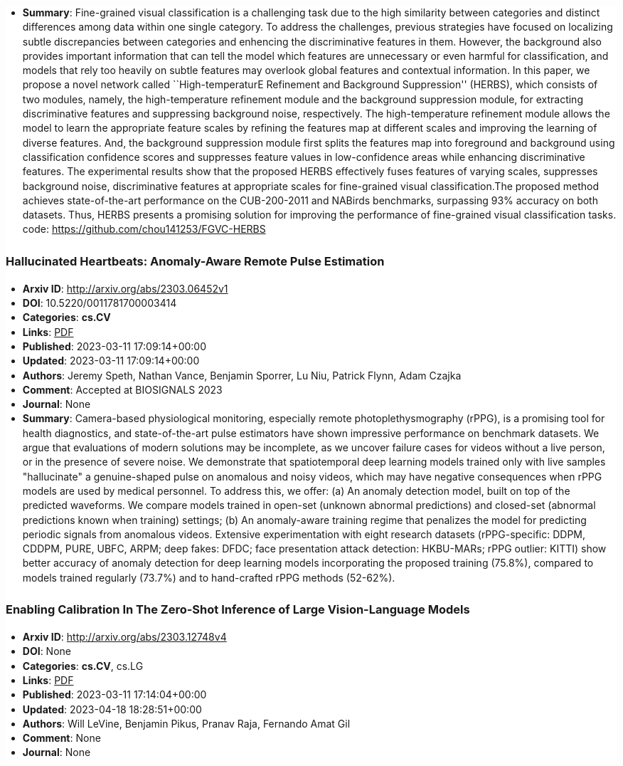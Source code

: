 - **Summary**: Fine-grained visual classification is a challenging task due to the high similarity between categories and distinct differences among data within one single category. To address the challenges, previous strategies have focused on localizing subtle discrepancies between categories and enhencing the discriminative features in them. However, the background also provides important information that can tell the model which features are unnecessary or even harmful for classification, and models that rely too heavily on subtle features may overlook global features and contextual information. In this paper, we propose a novel network called ``High-temperaturE Refinement and Background Suppression'' (HERBS), which consists of two modules, namely, the high-temperature refinement module and the background suppression module, for extracting discriminative features and suppressing background noise, respectively. The high-temperature refinement module allows the model to learn the appropriate feature scales by refining the features map at different scales and improving the learning of diverse features. And, the background suppression module first splits the features map into foreground and background using classification confidence scores and suppresses feature values in low-confidence areas while enhancing discriminative features. The experimental results show that the proposed HERBS effectively fuses features of varying scales, suppresses background noise, discriminative features at appropriate scales for fine-grained visual classification.The proposed method achieves state-of-the-art performance on the CUB-200-2011 and NABirds benchmarks, surpassing 93% accuracy on both datasets. Thus, HERBS presents a promising solution for improving the performance of fine-grained visual classification tasks. code: https://github.com/chou141253/FGVC-HERBS



### Hallucinated Heartbeats: Anomaly-Aware Remote Pulse Estimation
- **Arxiv ID**: http://arxiv.org/abs/2303.06452v1
- **DOI**: 10.5220/0011781700003414
- **Categories**: **cs.CV**
- **Links**: [PDF](http://arxiv.org/pdf/2303.06452v1)
- **Published**: 2023-03-11 17:09:14+00:00
- **Updated**: 2023-03-11 17:09:14+00:00
- **Authors**: Jeremy Speth, Nathan Vance, Benjamin Sporrer, Lu Niu, Patrick Flynn, Adam Czajka
- **Comment**: Accepted at BIOSIGNALS 2023
- **Journal**: None
- **Summary**: Camera-based physiological monitoring, especially remote photoplethysmography (rPPG), is a promising tool for health diagnostics, and state-of-the-art pulse estimators have shown impressive performance on benchmark datasets. We argue that evaluations of modern solutions may be incomplete, as we uncover failure cases for videos without a live person, or in the presence of severe noise. We demonstrate that spatiotemporal deep learning models trained only with live samples "hallucinate" a genuine-shaped pulse on anomalous and noisy videos, which may have negative consequences when rPPG models are used by medical personnel. To address this, we offer: (a) An anomaly detection model, built on top of the predicted waveforms. We compare models trained in open-set (unknown abnormal predictions) and closed-set (abnormal predictions known when training) settings; (b) An anomaly-aware training regime that penalizes the model for predicting periodic signals from anomalous videos. Extensive experimentation with eight research datasets (rPPG-specific: DDPM, CDDPM, PURE, UBFC, ARPM; deep fakes: DFDC; face presentation attack detection: HKBU-MARs; rPPG outlier: KITTI) show better accuracy of anomaly detection for deep learning models incorporating the proposed training (75.8%), compared to models trained regularly (73.7%) and to hand-crafted rPPG methods (52-62%).



### Enabling Calibration In The Zero-Shot Inference of Large Vision-Language Models
- **Arxiv ID**: http://arxiv.org/abs/2303.12748v4
- **DOI**: None
- **Categories**: **cs.CV**, cs.LG
- **Links**: [PDF](http://arxiv.org/pdf/2303.12748v4)
- **Published**: 2023-03-11 17:14:04+00:00
- **Updated**: 2023-04-18 18:28:51+00:00
- **Authors**: Will LeVine, Benjamin Pikus, Pranav Raja, Fernando Amat Gil
- **Comment**: None
- **Journal**: None